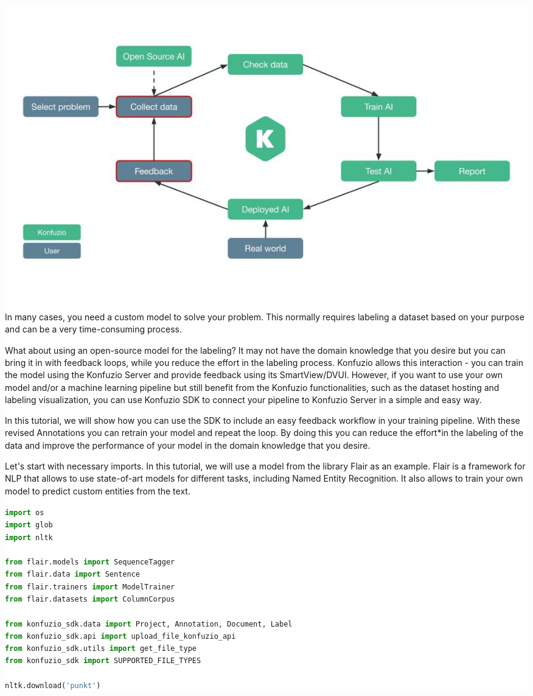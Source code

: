 ![Feedback loop](feedback.jpeg)

In many cases, you need a custom model to solve your problem. This normally requires labeling a dataset based on your purpose and can be a very time-consuming process.

What about using an open-source model for the labeling? It may not have the domain knowledge that you desire but you can bring it in with feedback loops, while you reduce the effort in the labeling process. Konfuzio allows this interaction - you can train the model using the Konfuzio Server and provide feedback using its SmartView/DVUI. However, if you want to use your own model and/or a machine learning pipeline but still benefit from the Konfuzio functionalities, such as the dataset hosting and labeling visualization, you can use Konfuzio SDK to connect your pipeline to Konfuzio Server in a simple and easy way.

In this tutorial, we will show how you can use the SDK to include an easy feedback workflow in your training pipeline. With these revised Annotations you can retrain your model and repeat the loop. By doing this you can reduce the effort*in the labeling of the data and improve the performance of your model in the domain knowledge that you desire.

Let's start with necessary imports. In this tutorial, we will use a model from the library Flair as an example. Flair is a framework for NLP that allows to use state-of-art models for different tasks, including Named Entity Recognition. It also allows to train your own model to predict custom entities from the text.

```python editable=true slideshow={"slide_type": ""} tags=["skip-execution", "nbval-skip"] vscode={"languageId": "plaintext"}
import os
import glob
import nltk

from flair.models import SequenceTagger
from flair.data import Sentence
from flair.trainers import ModelTrainer
from flair.datasets import ColumnCorpus

from konfuzio_sdk.data import Project, Annotation, Document, Label
from konfuzio_sdk.api import upload_file_konfuzio_api
from konfuzio_sdk.utils import get_file_type
from konfuzio_sdk import SUPPORTED_FILE_TYPES

nltk.download('punkt')
```
